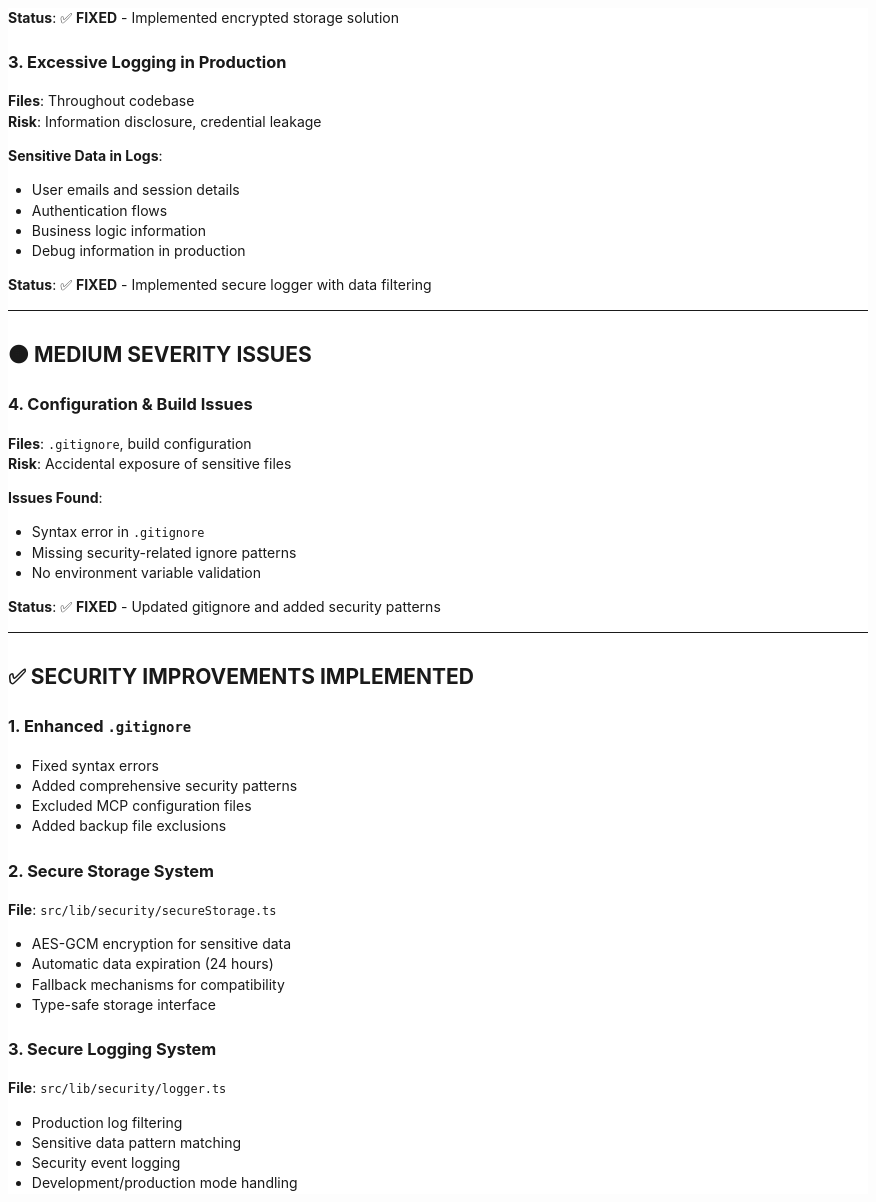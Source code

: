 **Status**: ✅ **FIXED** - Implemented encrypted storage solution

### 3. Excessive Logging in Production
**Files**: Throughout codebase  
**Risk**: Information disclosure, credential leakage  

**Sensitive Data in Logs**:
- User emails and session details
- Authentication flows
- Business logic information
- Debug information in production

**Status**: ✅ **FIXED** - Implemented secure logger with data filtering

---

## 🟠 MEDIUM SEVERITY ISSUES

### 4. Configuration & Build Issues
**Files**: `.gitignore`, build configuration  
**Risk**: Accidental exposure of sensitive files  

**Issues Found**:
- Syntax error in `.gitignore`
- Missing security-related ignore patterns
- No environment variable validation

**Status**: ✅ **FIXED** - Updated gitignore and added security patterns

---

## ✅ SECURITY IMPROVEMENTS IMPLEMENTED

### 1. Enhanced `.gitignore`
- Fixed syntax errors
- Added comprehensive security patterns
- Excluded MCP configuration files
- Added backup file exclusions

### 2. Secure Storage System
**File**: `src/lib/security/secureStorage.ts`
- AES-GCM encryption for sensitive data
- Automatic data expiration (24 hours)
- Fallback mechanisms for compatibility
- Type-safe storage interface

### 3. Secure Logging System
**File**: `src/lib/security/logger.ts`
- Production log filtering
- Sensitive data pattern matching
- Security event logging
- Development/production mode handling
